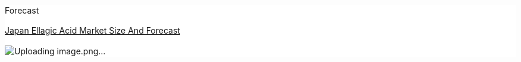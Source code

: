 Forecast</a></p><p><a href="https://github.com/Ankit19021994/Social-SP/blob/main/Ellagic-Acid-Market/Ellagic-Acid-Market.md">Japan Ellagic Acid Market Size And Forecast</a></p>
![Uploading image.png…]()
